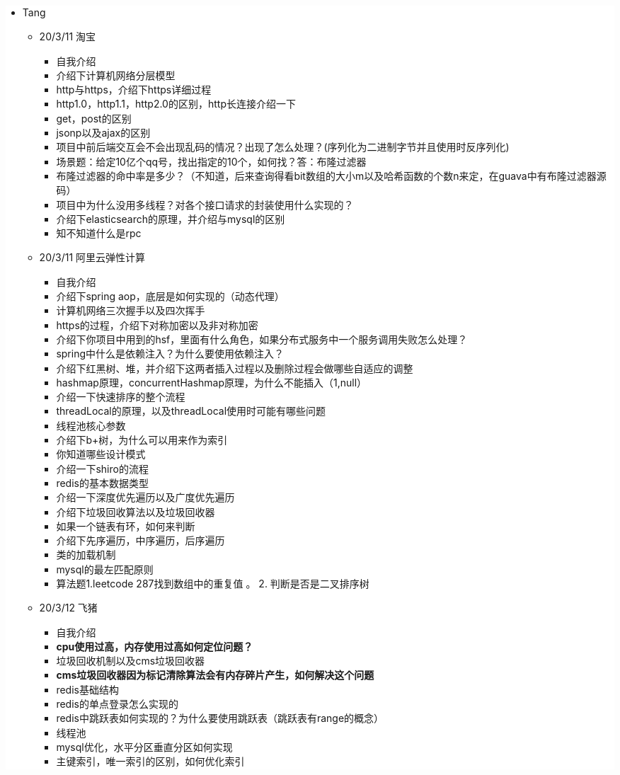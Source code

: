 - Tang

  - 20/3/11 淘宝

    - 自我介绍
    - 介绍下计算机网络分层模型
    - http与https，介绍下https详细过程
    - http1.0，http1.1，http2.0的区别，http长连接介绍一下
    - get，post的区别
    - jsonp以及ajax的区别
    - 项目中前后端交互会不会出现乱码的情况？出现了怎么处理？(序列化为二进制字节并且使用时反序列化)
    - 场景题：给定10亿个qq号，找出指定的10个，如何找？答：布隆过滤器
    - 布隆过滤器的命中率是多少？（不知道，后来查询得看bit数组的大小m以及哈希函数的个数n来定，在guava中有布隆过滤器源码）
    - 项目中为什么没用多线程？对各个接口请求的封装使用什么实现的？
    - 介绍下elasticsearch的原理，并介绍与mysql的区别
    - 知不知道什么是rpc

  - 20/3/11 阿里云弹性计算
    - 自我介绍
    - 介绍下spring aop，底层是如何实现的（动态代理）
    - 计算机网络三次握手以及四次挥手
    - https的过程，介绍下对称加密以及非对称加密
    - 介绍下你项目中用到的hsf，里面有什么角色，如果分布式服务中一个服务调用失败怎么处理？
    - spring中什么是依赖注入？为什么要使用依赖注入？
    - 介绍下红黑树、堆，并介绍下这两者插入过程以及删除过程会做哪些自适应的调整
    - hashmap原理，concurrentHashmap原理，为什么不能插入（1,null）
    - 介绍一下快速排序的整个流程
    - threadLocal的原理，以及threadLocal使用时可能有哪些问题
    - 线程池核心参数
    - 介绍下b+树，为什么可以用来作为索引
    - 你知道哪些设计模式
    - 介绍一下shiro的流程
    - redis的基本数据类型
    - 介绍一下深度优先遍历以及广度优先遍历
    - 介绍下垃圾回收算法以及垃圾回收器
    - 如果一个链表有环，如何来判断
    - 介绍下先序遍历，中序遍历，后序遍历
    - 类的加载机制
    - mysql的最左匹配原则
    - 算法题1.leetcode 287找到数组中的重复值 。 2. 判断是否是二叉排序树

  - 20/3/12 飞猪
    - 自我介绍
    - **cpu使用过高，内存使用过高如何定位问题？**
    - 垃圾回收机制以及cms垃圾回收器
    - **cms垃圾回收器因为标记清除算法会有内存碎片产生，如何解决这个问题**
    - redis基础结构
    - redis的单点登录怎么实现的
    - redis中跳跃表如何实现的？为什么要使用跳跃表（跳跃表有range的概念）
    - 线程池
    - mysql优化，水平分区垂直分区如何实现
    - 主键索引，唯一索引的区别，如何优化索引
